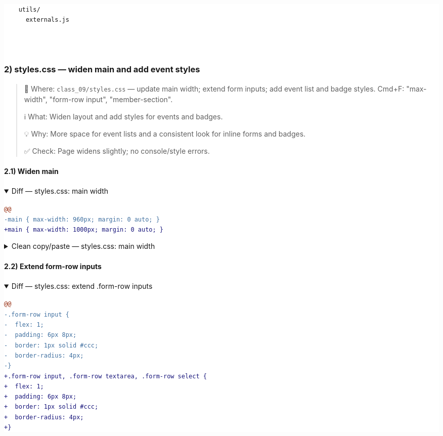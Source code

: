 ```text
    utils/
      externals.js
```

</details>

<br><br>

### 2) styles.css — widen main and add event styles

> 📍 Where: `class_09/styles.css` — update main width; extend form inputs; add event list and badge styles. Cmd+F: "max-width", "form-row input", "member-section".
>
> ℹ️ What: Widen layout and add styles for events and badges.
>
> 💡 Why: More space for event lists and a consistent look for inline forms and badges.
>
> ✅ Check: Page widens slightly; no console/style errors.

#### 2.1) Widen main

<details open>
  <summary>Diff — styles.css: main width</summary>

```diff
@@
-main { max-width: 960px; margin: 0 auto; }
+main { max-width: 1000px; margin: 0 auto; }
```

</details>

<details><summary>Clean copy/paste — styles.css: main width</summary></details>

#### 2.2) Extend form-row inputs

<details open>
  <summary>Diff — styles.css: extend .form-row inputs</summary>

```diff
@@
-.form-row input {
-  flex: 1;
-  padding: 6px 8px;
-  border: 1px solid #ccc;
-  border-radius: 4px;
-}
+.form-row input, .form-row textarea, .form-row select {
+  flex: 1;
+  padding: 6px 8px;
+  border: 1px solid #ccc;
+  border-radius: 4px;
+}
```

</details>
